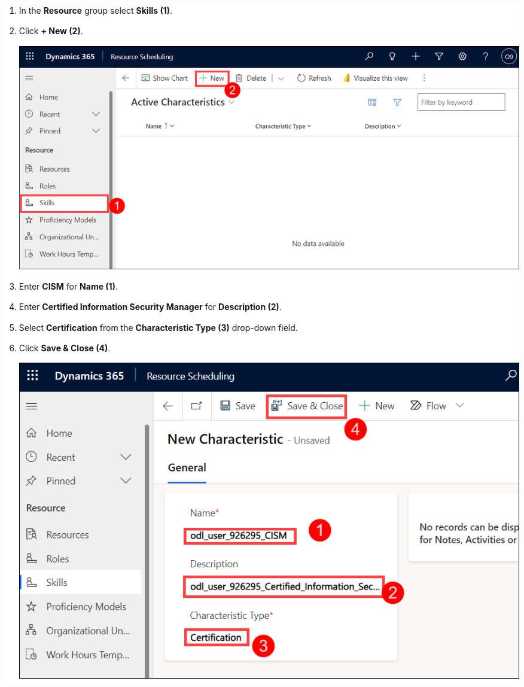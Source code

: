 1. In the **Resource** group select **Skills (1)**.

1. Click **+ New (2)**.

    ![](../images/resource-scheduling-4.png)

1. Enter **CISM** for **Name (1)**.

1. Enter **Certified Information Security Manager** for **Description (2)**.

1. Select **Certification** from the **Characteristic Type (3)** drop-down field.

1. Click **Save & Close (4)**.

    ![](../images/cism-1.png)
